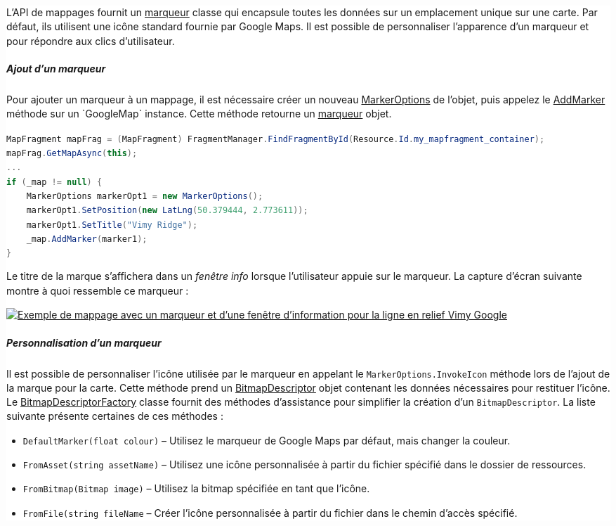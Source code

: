 L’API de mappages fournit un [marqueur](https://developers.google.com/maps/documentation/android/reference/com/google/android/gms/maps/model/Marker) classe qui encapsule toutes les données sur un emplacement unique sur une carte. Par défaut, ils utilisent une icône standard fournie par Google Maps. Il est possible de personnaliser l’apparence d’un marqueur et pour répondre aux clics d’utilisateur.


##### <a name="adding-a-marker"></a>Ajout d’un marqueur

Pour ajouter un marqueur à un mappage, il est nécessaire créer un nouveau [MarkerOptions](https://developers.google.com/android/reference/com/google/android/gms/maps/model/MarkerOptions) de l’objet, puis appelez le [AddMarker](http://developer.android.com/reference/com/google/android/gms/maps/GoogleMap.html#addMarker(com.google.android.gms.maps.model.MarkerOptions)) méthode sur un `GoogleMap` instance. Cette méthode retourne un [marqueur](https://developers.google.com/maps/documentation/android/reference/com/google/android/gms/maps/model/Marker) objet.

```csharp
MapFragment mapFrag = (MapFragment) FragmentManager.FindFragmentById(Resource.Id.my_mapfragment_container);
mapFrag.GetMapAsync(this);
...
if (_map != null) {
    MarkerOptions markerOpt1 = new MarkerOptions();
    markerOpt1.SetPosition(new LatLng(50.379444, 2.773611));
    markerOpt1.SetTitle("Vimy Ridge");
    _map.AddMarker(marker1);
}
```

Le titre de la marque s’affichera dans un *fenêtre info* lorsque l’utilisateur appuie sur le marqueur. La capture d’écran suivante montre à quoi ressemble ce marqueur :

[![Exemple de mappage avec un marqueur et d’une fenêtre d’information pour la ligne en relief Vimy Google](maps-api-images/image07-sml.png)](maps-api-images/image07.png#lightbox)


##### <a name="customizing-a-marker"></a>Personnalisation d’un marqueur

Il est possible de personnaliser l’icône utilisée par le marqueur en appelant le `MarkerOptions.InvokeIcon` méthode lors de l’ajout de la marque pour la carte.
Cette méthode prend un [BitmapDescriptor](http://developer.android.com/reference/com/google/android/gms/maps/model/BitmapDescriptor.html) objet contenant les données nécessaires pour restituer l’icône. Le [BitmapDescriptorFactory](https://developer.android.com/reference/com/google/android/gms/maps/model/BitmapDescriptorFactory.html) classe fournit des méthodes d’assistance pour simplifier la création d’un `BitmapDescriptor`. La liste suivante présente certaines de ces méthodes :

-   `DefaultMarker(float colour)` &ndash; Utilisez le marqueur de Google Maps par défaut, mais changer la couleur.

-   `FromAsset(string assetName)` &ndash; Utilisez une icône personnalisée à partir du fichier spécifié dans le dossier de ressources.

-   `FromBitmap(Bitmap image)` &ndash; Utilisez la bitmap spécifiée en tant que l’icône.

-   `FromFile(string fileName` &ndash; Créer l’icône personnalisée à partir du fichier dans le chemin d’accès spécifié.
